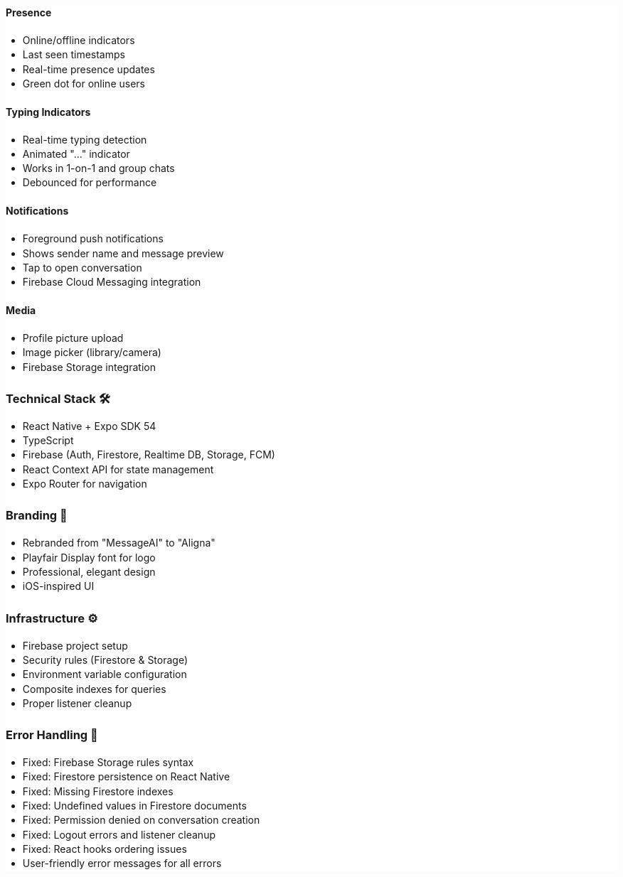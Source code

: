 #### Presence
- Online/offline indicators
- Last seen timestamps
- Real-time presence updates
- Green dot for online users

#### Typing Indicators
- Real-time typing detection
- Animated "..." indicator
- Works in 1-on-1 and group chats
- Debounced for performance

#### Notifications
- Foreground push notifications
- Shows sender name and message preview
- Tap to open conversation
- Firebase Cloud Messaging integration

#### Media
- Profile picture upload
- Image picker (library/camera)
- Firebase Storage integration

### Technical Stack 🛠
- React Native + Expo SDK 54
- TypeScript
- Firebase (Auth, Firestore, Realtime DB, Storage, FCM)
- React Context API for state management
- Expo Router for navigation

### Branding 🎨
- Rebranded from "MessageAI" to "Aligna"
- Playfair Display font for logo
- Professional, elegant design
- iOS-inspired UI

### Infrastructure ⚙️
- Firebase project setup
- Security rules (Firestore & Storage)
- Environment variable configuration
- Composite indexes for queries
- Proper listener cleanup

### Error Handling 🐛
- Fixed: Firebase Storage rules syntax
- Fixed: Firestore persistence on React Native
- Fixed: Missing Firestore indexes
- Fixed: Undefined values in Firestore documents
- Fixed: Permission denied on conversation creation
- Fixed: Logout errors and listener cleanup
- Fixed: React hooks ordering issues
- User-friendly error messages for all errors
